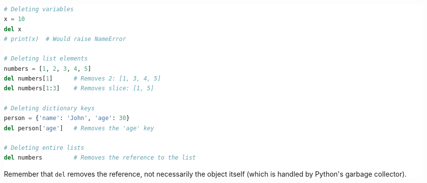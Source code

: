 ```python
# Deleting variables
x = 10
del x
# print(x)  # Would raise NameError

# Deleting list elements
numbers = [1, 2, 3, 4, 5]
del numbers[1]      # Removes 2: [1, 3, 4, 5]
del numbers[1:3]    # Removes slice: [1, 5]

# Deleting dictionary keys
person = {'name': 'John', 'age': 30}
del person['age']   # Removes the 'age' key

# Deleting entire lists
del numbers         # Removes the reference to the list
```

Remember that `del` removes the reference, not necessarily the object itself (which is handled by Python's garbage collector).